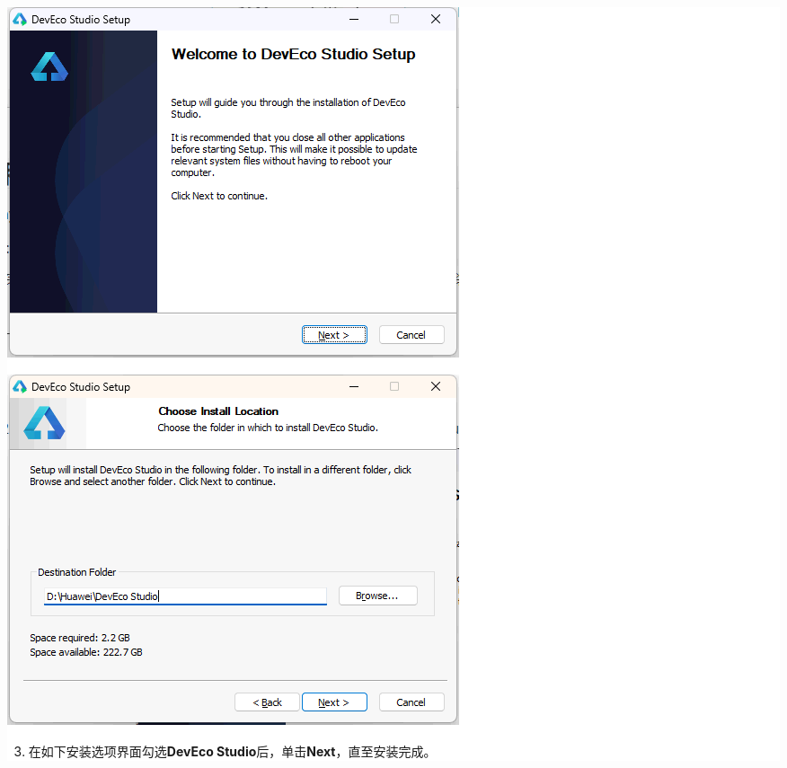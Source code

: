    ![](./install-tools.assets/true-image-20240108124400280.png)

   ![](./install-tools.assets/true-image-20240108124435190.png)

3. 在如下安装选项界面勾选**DevEco Studio**后，单击**Next**，直至安装完成。
